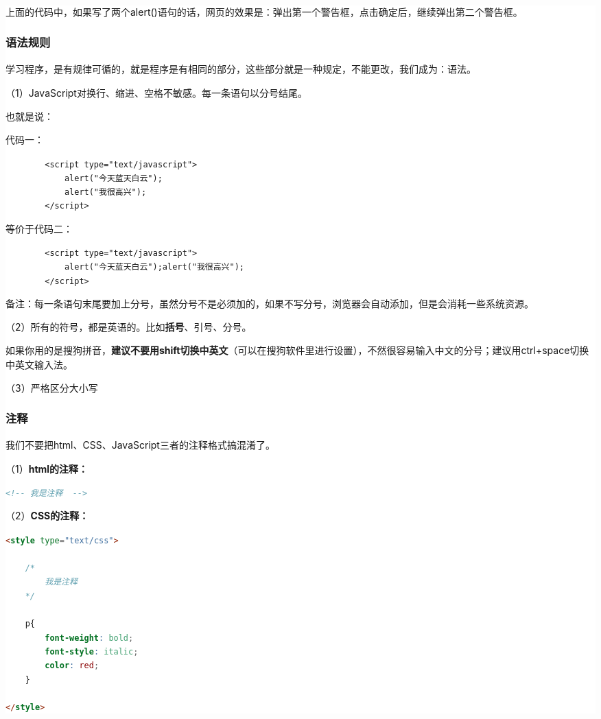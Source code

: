 上面的代码中，如果写了两个alert()语句的话，网页的效果是：弹出第一个警告框，点击确定后，继续弹出第二个警告框。

### 语法规则

学习程序，是有规律可循的，就是程序是有相同的部分，这些部分就是一种规定，不能更改，我们成为：语法。

（1）JavaScript对换行、缩进、空格不敏感。每一条语句以分号结尾。

也就是说：

代码一：

```
		<script type="text/javascript">
			alert("今天蓝天白云");
			alert("我很高兴");
		</script>
```

等价于代码二：

```
		<script type="text/javascript">
			alert("今天蓝天白云");alert("我很高兴");
		</script>
```

备注：每一条语句末尾要加上分号，虽然分号不是必须加的，如果不写分号，浏览器会自动添加，但是会消耗一些系统资源。

（2）所有的符号，都是英语的。比如**括号**、引号、分号。

如果你用的是搜狗拼音，**建议不要用shift切换中英文**（可以在搜狗软件里进行设置），不然很容易输入中文的分号；建议用ctrl+space切换中英文输入法。

（3）严格区分大小写

### 注释

我们不要把html、CSS、JavaScript三者的注释格式搞混淆了。

（1）**html的注释：**

```html
<!-- 我是注释  -->
```

（2）**CSS的注释：**

```html
<style type="text/css">

	/*
		我是注释
	*/

	p{
		font-weight: bold;
		font-style: italic;
		color: red;
	}

</style>
```
